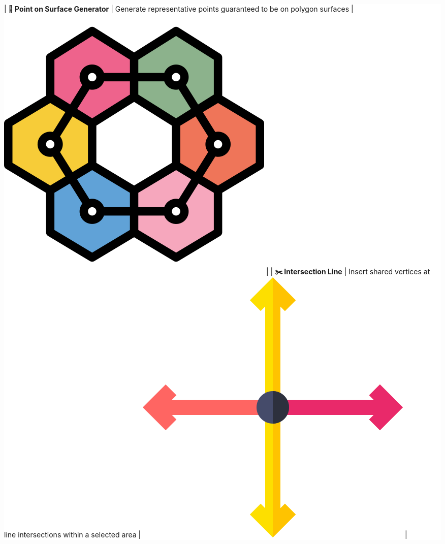 | **📍 Point on Surface Generator** | Generate representative points guaranteed to be on polygon surfaces | ![Point on Surface](icons/icon_point_on_surface_generator.png) |
| **✂️ Intersection Line** | Insert shared vertices at line intersections within a selected area | ![Intersection Line](icons/icon_intersection_line.png) |
